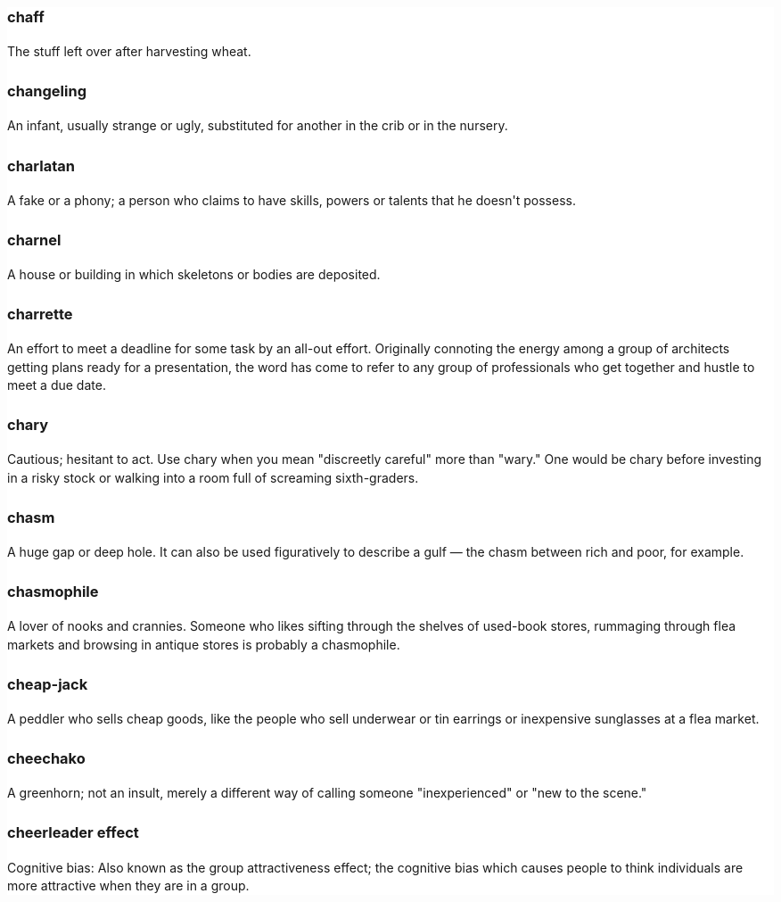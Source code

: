 
### chaff
The stuff left over after harvesting wheat.


### changeling
An infant, usually strange or ugly, substituted for another in the crib or in
the nursery.


### charlatan
A fake or a phony; a person who claims to have skills, powers or talents that he
doesn't possess.


### charnel
A house or building in which skeletons or bodies are deposited.


### charrette
An effort to meet a deadline for some task by an all-out effort. Originally
connoting the energy among a group of architects getting plans ready for a
presentation, the word has come to refer to any group of professionals who get
together and hustle to meet a due date.


### chary
Cautious; hesitant to act. Use chary when you mean "discreetly careful" more
than "wary." One would be chary before investing in a risky stock or walking
into a room full of screaming sixth-graders.


### chasm
A huge gap or deep hole.  It can also be used figuratively to describe a gulf —
the chasm between rich and poor, for example.


### chasmophile
A lover of nooks and crannies. Someone who likes sifting through the shelves of
used-book stores, rummaging through flea markets and browsing in antique stores
is probably a chasmophile.


### cheap-jack
A peddler who sells cheap goods, like the people who sell underwear or tin
earrings or inexpensive sunglasses at a flea market.


### cheechako
A greenhorn; not an insult, merely a different way of calling someone
"inexperienced" or "new to the scene."


### cheerleader effect
Cognitive bias: Also known as the group attractiveness effect; the cognitive
bias which causes people to think individuals are more attractive when they are
in a group.

